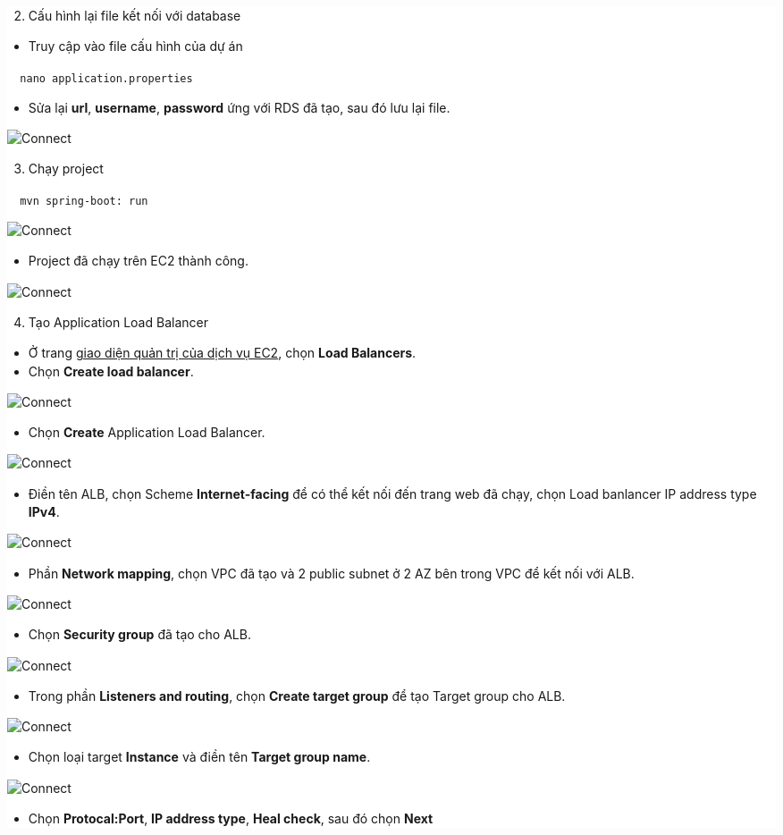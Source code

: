 2. Cấu hình lại file kết nối với database
  + Truy cập vào file cấu hình của dự án
```
  nano application.properties
```
  + Sửa lại **url**, **username**, **password** ứng với RDS đã tạo, sau đó lưu lại file.

 ![Connect](/images/3.connect/22-connect.png) 

3. Chạy project

```
  mvn spring-boot: run
```

![Connect](/images/3.connect/20-connect.png)

  + Project đã chạy trên EC2 thành công.

![Connect](/images/3.connect/21-connect.png)

4. Tạo Application Load Balancer
+ Ở trang [giao diện quản trị của dịch vụ EC2](https://ap-southeast-1.console.aws.amazon.com/ec2/home?region=ap-southeast-1#Home:), chọn **Load Balancers**.
+ Chọn **Create load balancer**.

![Connect](/images/3.connect/23-connect.png)

+ Chọn **Create** Application Load Balancer.

![Connect](/images/3.connect/24-connect.png)

+ Điền tên ALB, chọn Scheme **Internet-facing** để có thể kết nối đến trang web đã chạy, chọn Load banlancer IP address type **IPv4**.

![Connect](/images/3.connect/25-connect.png)

+ Phần **Network mapping**, chọn VPC đã tạo và 2 public subnet ở 2 AZ bên trong VPC để kết nối với ALB.

![Connect](/images/3.connect/26-connect.png)

+ Chọn **Security group** đã tạo cho ALB.

![Connect](/images/3.connect/27-connect.png)

+ Trong phần **Listeners and routing**, chọn **Create target group** để tạo Target group cho ALB.

![Connect](/images/3.connect/28-connect.png)

+ Chọn loại target **Instance** và điền tên **Target group name**.

![Connect](/images/3.connect/29-connect.png)

+ Chọn **Protocal:Port**, **IP address type**, **Heal check**, sau đó chọn **Next**
